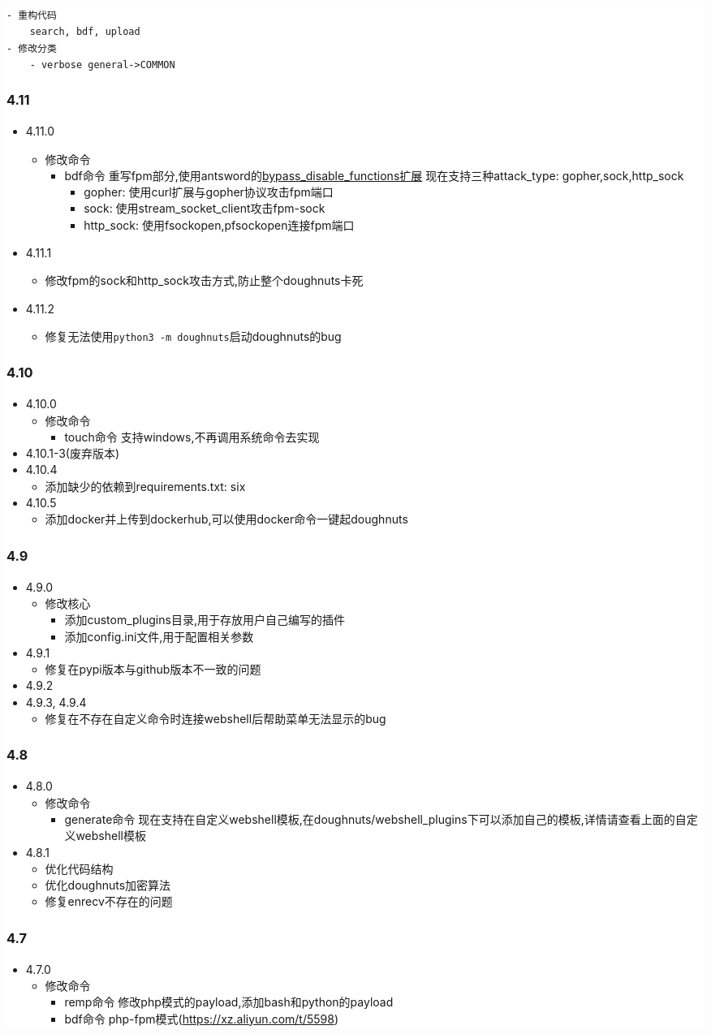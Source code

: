     - 重构代码
        search, bdf, upload
    - 修改分类
        - verbose general->COMMON
### 4.11
- 4.11.0
    - 修改命令
        - bdf命令 重写fpm部分,使用antsword的[bypass_disable_functions扩展](https://github.com/Medicean/as_bypass_php_disable_functions)
            现在支持三种attack_type: gopher,sock,http_sock
            - gopher: 使用curl扩展与gopher协议攻击fpm端口
            - sock: 使用stream_socket_client攻击fpm-sock
            - http_sock: 使用fsockopen,pfsockopen连接fpm端口
    
- 4.11.1
    - 修改fpm的sock和http_sock攻击方式,防止整个doughnuts卡死
- 4.11.2
    - 修复无法使用`python3 -m doughnuts`启动doughnuts的bug
### 4.10
- 4.10.0
    - 修改命令
        - touch命令 支持windows,不再调用系统命令去实现
- 4.10.1-3(废弃版本)
- 4.10.4
    - 添加缺少的依赖到requirements.txt: six
- 4.10.5
    - 添加docker并上传到dockerhub,可以使用docker命令一键起doughnuts
### 4.9
- 4.9.0
    - 修改核心
        - 添加custom_plugins目录,用于存放用户自己编写的插件
        - 添加config.ini文件,用于配置相关参数
- 4.9.1
    - 修复在pypi版本与github版本不一致的问题
- 4.9.2
- 4.9.3, 4.9.4
    - 修复在不存在自定义命令时连接webshell后帮助菜单无法显示的bug

### 4.8
- 4.8.0
    - 修改命令
        - generate命令 现在支持在自定义webshell模板,在doughnuts/webshell_plugins下可以添加自己的模板,详情请查看上面的自定义webshell模板
- 4.8.1
    - 优化代码结构
    - 优化doughnuts加密算法
    - 修复enrecv不存在的问题

### 4.7
- 4.7.0
    - 修改命令
        - remp命令 修改php模式的payload,添加bash和python的payload
        - bdf命令 php-fpm模式(https://xz.aliyun.com/t/5598)
